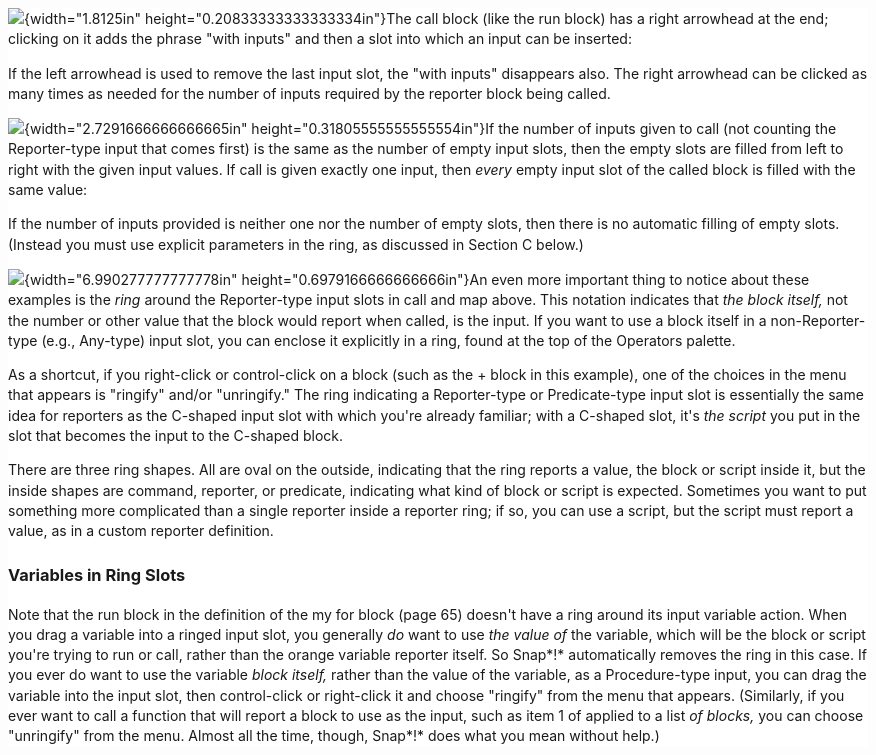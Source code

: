 ![](/snap-manual/assets/images/image698.png){width="1.8125in"
height="0.20833333333333334in"}The call block (like the run block) has a
right arrowhead at the end; clicking on it adds the phrase "with inputs"
and then a slot into which an input can be inserted:

If the left arrowhead is used to remove the last input slot, the "with
inputs" disappears also. The right arrowhead can be clicked as many
times as needed for the number of inputs required by the reporter block
being called.

![](/snap-manual/assets/images/image699.png){width="2.7291666666666665in"
height="0.31805555555555554in"}If the number of inputs given to call
(not counting the Reporter-type input that comes first) is the same as
the number of empty input slots, then the empty slots are filled from
left to right with the given input values. If call is given exactly one
input, then *every* empty input slot of the called block is filled with
the same value:

If the number of inputs provided is neither one nor the number of empty
slots, then there is no automatic filling of empty slots. (Instead you
must use explicit parameters in the ring, as discussed in Section C
below.)

![](/snap-manual/assets/images/image700.png){width="6.990277777777778in"
height="0.6979166666666666in"}An even more important thing to notice
about these examples is the *ring* around the Reporter-type input slots
in call and map above. This notation indicates that *the block itself,*
not the number or other value that the block would report when called,
is the input. If you want to use a block itself in a non-Reporter-type
(e.g., Any-type) input slot, you can enclose it explicitly in a ring,
found at the top of the Operators palette.

As a shortcut, if you right-click or control-click on a block (such as
the + block in this example), one of the choices in the menu that
appears is "ringify" and/or "unringify." The ring indicating a
Reporter-type or Predicate-type input slot is essentially the same idea
for reporters as the C-shaped input slot with which you're already
familiar; with a C-shaped slot, it's *the script* you put in the slot
that becomes the input to the C-shaped block.

There are three ring shapes. All are oval on the outside, indicating
that the ring reports a value, the block or script inside it, but the
inside shapes are command, reporter, or predicate, indicating what kind
of block or script is expected. Sometimes you want to put something more
complicated than a single reporter inside a reporter ring; if so, you
can use a script, but the script must report a value, as in a custom
reporter definition.

### Variables in Ring Slots

Note that the run block in the definition of the my for block (page 65)
doesn't have a ring around its input variable action. When you drag a
variable into a ringed input slot, you generally *do* want to use *the
value of* the variable, which will be the block or script you're trying
to run or call, rather than the orange variable reporter itself. So
Snap*!* automatically removes the ring in this case. If you ever do want
to use the variable *block itself,* rather than the value of the
variable, as a Procedure-type input, you can drag the variable into the
input slot, then control-click or right-click it and choose "ringify"
from the menu that appears. (Similarly, if you ever want to call a
function that will report a block to use as the input, such as item 1 of
applied to a list *of blocks,* you can choose "unringify" from the menu.
Almost all the time, though, Snap*!* does what you mean without help.)
